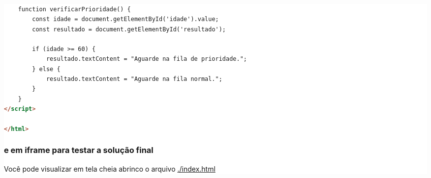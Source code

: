 ```html
    function verificarPrioridade() {
        const idade = document.getElementById('idade').value;
        const resultado = document.getElementById('resultado');

        if (idade >= 60) {
            resultado.textContent = "Aguarde na fila de prioridade.";
        } else {
            resultado.textContent = "Aguarde na fila normal.";
        }
    }
</script>

</html>

```

### e em iframe para testar a solução final

Você pode visualizar em tela cheia abrinco o arquivo [./index.html](./index.html)

<iframe
    style="width: 100%; min-height: 800px; border-radius: 25px; border: 2px dashed black;"
    src="./index.html"
></iframe>
